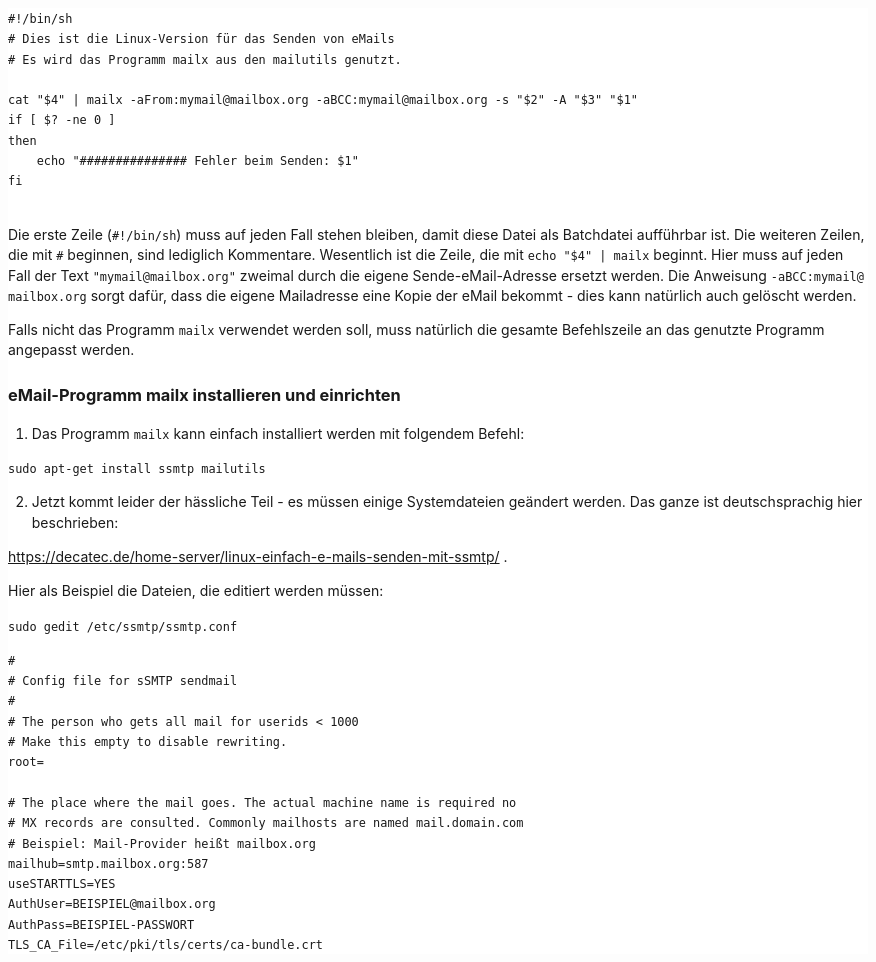 ```
#!/bin/sh
# Dies ist die Linux-Version für das Senden von eMails
# Es wird das Programm mailx aus den mailutils genutzt.

cat "$4" | mailx -aFrom:mymail@mailbox.org -aBCC:mymail@mailbox.org -s "$2" -A "$3" "$1"
if [ $? -ne 0 ]
then
    echo "############### Fehler beim Senden: $1"
fi 
 
```

Die erste Zeile (```#!/bin/sh```) muss auf jeden Fall stehen bleiben, damit diese Datei als Batchdatei aufführbar ist.
Die weiteren Zeilen, die mit ```#``` beginnen, sind lediglich Kommentare. Wesentlich ist die Zeile, die mit ```echo "$4" | mailx``` beginnt. Hier muss auf jeden Fall der Text ```"mymail@mailbox.org"``` zweimal durch die eigene Sende-eMail-Adresse ersetzt werden. Die Anweisung ```-aBCC:mymail@mailbox.org``` sorgt dafür, dass die eigene Mailadresse eine Kopie der eMail bekommt - dies kann natürlich auch gelöscht werden.

Falls nicht das Programm ```mailx``` verwendet werden soll, muss natürlich die gesamte Befehlszeile an das genutzte Programm angepasst werden.

### eMail-Programm mailx installieren und einrichten

1. Das Programm ```mailx``` kann einfach installiert werden mit folgendem Befehl:

```
sudo apt-get install ssmtp mailutils
```

2. Jetzt kommt leider der hässliche Teil - es müssen einige Systemdateien geändert werden. Das ganze ist deutschsprachig hier beschrieben: 

https://decatec.de/home-server/linux-einfach-e-mails-senden-mit-ssmtp/ . 

Hier als Beispiel die Dateien, die editiert werden müssen:

```sudo gedit /etc/ssmtp/ssmtp.conf```

```
#
# Config file for sSMTP sendmail
#
# The person who gets all mail for userids < 1000
# Make this empty to disable rewriting.
root=

# The place where the mail goes. The actual machine name is required no 
# MX records are consulted. Commonly mailhosts are named mail.domain.com
# Beispiel: Mail-Provider heißt mailbox.org
mailhub=smtp.mailbox.org:587
useSTARTTLS=YES
AuthUser=BEISPIEL@mailbox.org
AuthPass=BEISPIEL-PASSWORT
TLS_CA_File=/etc/pki/tls/certs/ca-bundle.crt